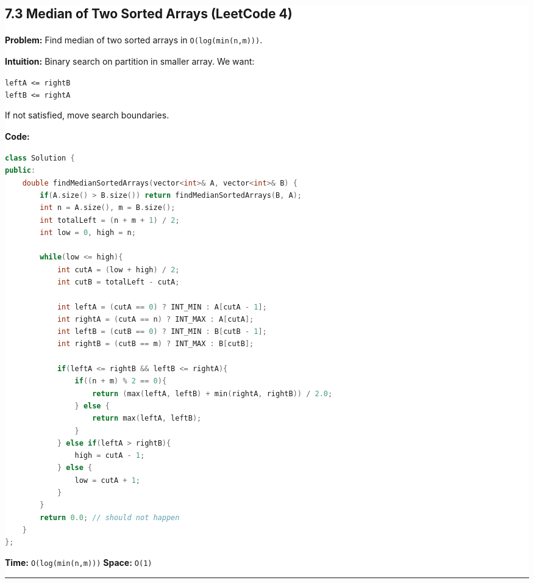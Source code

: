 ## **7.3 Median of Two Sorted Arrays** (LeetCode 4)

**Problem:** Find median of two sorted arrays in `O(log(min(n,m)))`.

**Intuition:**
Binary search on partition in smaller array.
We want:

```
leftA <= rightB
leftB <= rightA
```

If not satisfied, move search boundaries.

**Code:**

```cpp
class Solution {
public:
    double findMedianSortedArrays(vector<int>& A, vector<int>& B) {
        if(A.size() > B.size()) return findMedianSortedArrays(B, A);
        int n = A.size(), m = B.size();
        int totalLeft = (n + m + 1) / 2;
        int low = 0, high = n;

        while(low <= high){
            int cutA = (low + high) / 2;
            int cutB = totalLeft - cutA;

            int leftA = (cutA == 0) ? INT_MIN : A[cutA - 1];
            int rightA = (cutA == n) ? INT_MAX : A[cutA];
            int leftB = (cutB == 0) ? INT_MIN : B[cutB - 1];
            int rightB = (cutB == m) ? INT_MAX : B[cutB];

            if(leftA <= rightB && leftB <= rightA){
                if((n + m) % 2 == 0){
                    return (max(leftA, leftB) + min(rightA, rightB)) / 2.0;
                } else {
                    return max(leftA, leftB);
                }
            } else if(leftA > rightB){
                high = cutA - 1;
            } else {
                low = cutA + 1;
            }
        }
        return 0.0; // should not happen
    }
};
```

**Time:** `O(log(min(n,m)))`
**Space:** `O(1)`

---